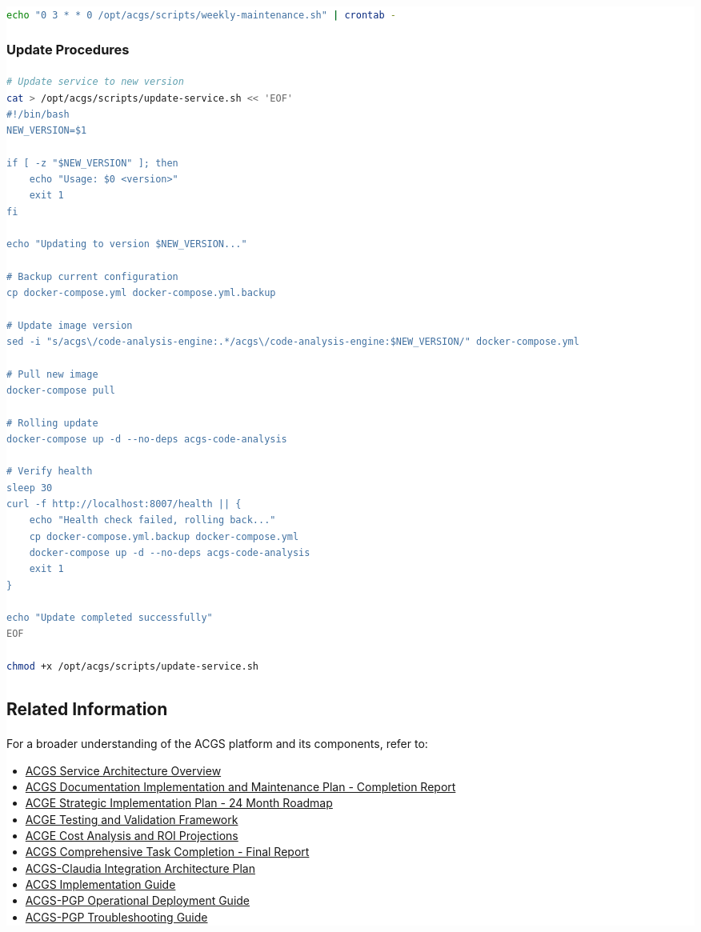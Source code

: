 ```bash
echo "0 3 * * 0 /opt/acgs/scripts/weekly-maintenance.sh" | crontab -
```

### Update Procedures

```bash
# Update service to new version
cat > /opt/acgs/scripts/update-service.sh << 'EOF'
#!/bin/bash
NEW_VERSION=$1

if [ -z "$NEW_VERSION" ]; then
    echo "Usage: $0 <version>"
    exit 1
fi

echo "Updating to version $NEW_VERSION..."

# Backup current configuration
cp docker-compose.yml docker-compose.yml.backup

# Update image version
sed -i "s/acgs\/code-analysis-engine:.*/acgs\/code-analysis-engine:$NEW_VERSION/" docker-compose.yml

# Pull new image
docker-compose pull

# Rolling update
docker-compose up -d --no-deps acgs-code-analysis

# Verify health
sleep 30
curl -f http://localhost:8007/health || {
    echo "Health check failed, rolling back..."
    cp docker-compose.yml.backup docker-compose.yml
    docker-compose up -d --no-deps acgs-code-analysis
    exit 1
}

echo "Update completed successfully"
EOF

chmod +x /opt/acgs/scripts/update-service.sh
```

## Related Information

For a broader understanding of the ACGS platform and its components, refer to:

- [ACGS Service Architecture Overview](../../docs/ACGS_SERVICE_OVERVIEW.md)
- [ACGS Documentation Implementation and Maintenance Plan - Completion Report](../../docs/ACGS_DOCUMENTATION_IMPLEMENTATION_COMPLETION_REPORT.md)
- [ACGE Strategic Implementation Plan - 24 Month Roadmap](../../docs/ACGE_STRATEGIC_IMPLEMENTATION_PLAN_24_MONTH.md)
- [ACGE Testing and Validation Framework](../../docs/ACGE_TESTING_VALIDATION_FRAMEWORK.md)
- [ACGE Cost Analysis and ROI Projections](../../docs/ACGE_COST_ANALYSIS_ROI_PROJECTIONS.md)
- [ACGS Comprehensive Task Completion - Final Report](../architecture/ACGS_COMPREHENSIVE_TASK_COMPLETION_FINAL_REPORT.md)
- [ACGS-Claudia Integration Architecture Plan](../architecture/ACGS_CLAUDIA_INTEGRATION_ARCHITECTURE.md)
- [ACGS Implementation Guide](../deployment/ACGS_IMPLEMENTATION_GUIDE.md)
- [ACGS-PGP Operational Deployment Guide](../deployment/ACGS_PGP_OPERATIONAL_DEPLOYMENT_GUIDE.md)
- [ACGS-PGP Troubleshooting Guide](../deployment/ACGS_PGP_TROUBLESHOOTING_GUIDE.md)